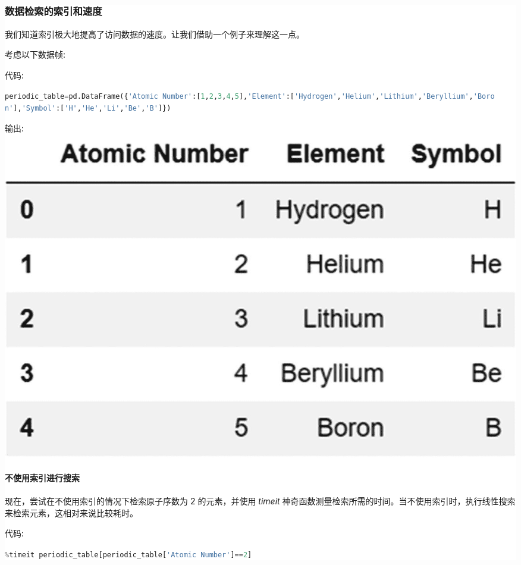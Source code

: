 ### 数据检索的索引和速度

我们知道索引极大地提高了访问数据的速度。让我们借助一个例子来理解这一点。

考虑以下数据帧:

代码:

```py
periodic_table=pd.DataFrame({'Atomic Number':[1,2,3,4,5],'Element':['Hydrogen','Helium','Lithium','Beryllium','Boron'],'Symbol':['H','He','Li','Be','B']})

```

输出:

![img/498042_1_En_6_Figv_HTML.jpg](img/498042_1_En_6_Figv_HTML.jpg)

#### 不使用索引进行搜索

现在，尝试在不使用索引的情况下检索原子序数为 2 的元素，并使用 *timeit* 神奇函数测量检索所需的时间。当不使用索引时，执行线性搜索来检索元素，这相对来说比较耗时。

代码:

```py
%timeit periodic_table[periodic_table['Atomic Number']==2]

```
